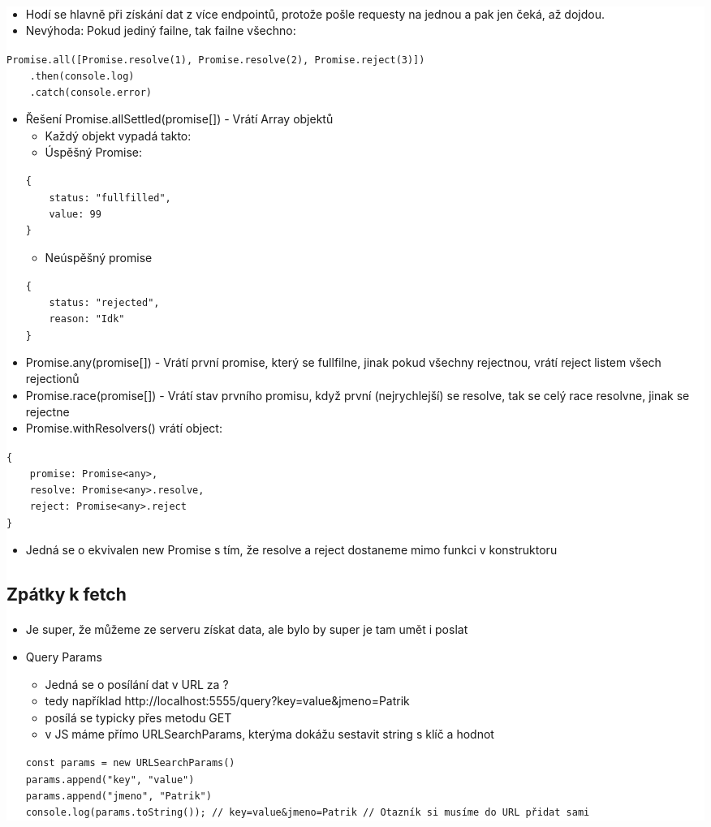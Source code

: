 -   Hodí se hlavně při získání dat z více endpointů, protože pošle requesty na jednou a pak jen čeká, až dojdou.
-   Nevýhoda: Pokud jediný failne, tak failne všechno:

```JS
Promise.all([Promise.resolve(1), Promise.resolve(2), Promise.reject(3)])
    .then(console.log)
    .catch(console.error)
```

-   Řešení Promise.allSettled(promise[]) - Vrátí Array objektů
    -   Každý objekt vypadá takto:
    -   Úspěšný Promise:
    ```JS
    {
        status: "fullfilled",
        value: 99
    }
    ```
    -   Neúspěšný promise
    ```JS
    {
        status: "rejected",
        reason: "Idk"
    }
    ```
-   Promise.any(promise[]) - Vrátí první promise, který se fullfilne, jinak pokud všechny rejectnou, vrátí reject listem všech rejectionů
-   Promise.race(promise[]) - Vrátí stav prvního promisu, když první (nejrychlejší) se resolve, tak se celý race resolvne, jinak se rejectne
-   Promise.withResolvers() vrátí object:

```JS
{
    promise: Promise<any>,
    resolve: Promise<any>.resolve,
    reject: Promise<any>.reject
}
```

-   Jedná se o ekvivalen new Promise s tím, že resolve a reject dostaneme mimo funkci v konstruktoru

## Zpátky k fetch

-   Je super, že můžeme ze serveru získat data, ale bylo by super je tam umět i poslat
-   Query Params

    -   Jedná se o posílání dat v URL za ?
    -   tedy například http://localhost:5555/query?key=value&jmeno=Patrik
    -   posílá se typicky přes metodu GET
    -   v JS máme přímo URLSearchParams, kterýma dokážu sestavit string s klíč a hodnot

    ```JS
    const params = new URLSearchParams()
    params.append("key", "value")
    params.append("jmeno", "Patrik")
    console.log(params.toString()); // key=value&jmeno=Patrik // Otazník si musíme do URL přidat sami
    ```
